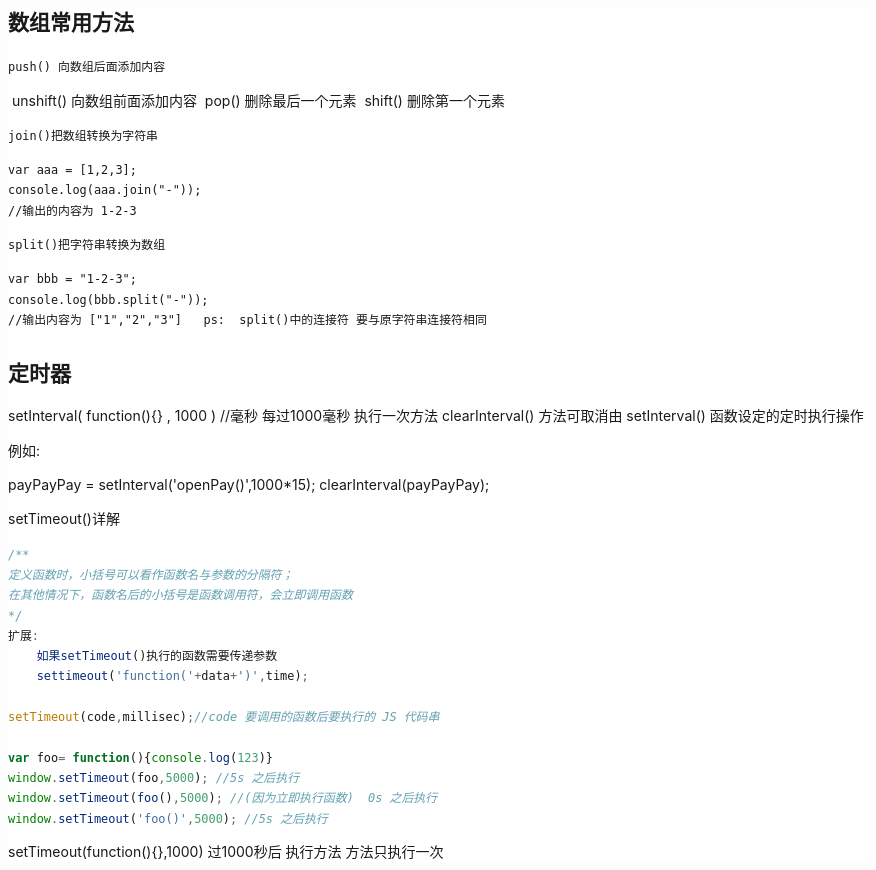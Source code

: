 

## 数组常用方法

	push() 向数组后面添加内容
​	unshift() 向数组前面添加内容
​	pop() 删除最后一个元素
​	shift() 删除第一个元素
​	

	join()把数组转换为字符串

```
var aaa = [1,2,3];
console.log(aaa.join("-"));
//输出的内容为 1-2-3
```

	split()把字符串转换为数组

```
var bbb = "1-2-3";
console.log(bbb.split("-"));
//输出内容为 ["1","2","3"]   ps:  split()中的连接符 要与原字符串连接符相同
```

## 定时器

setInterval( function(){} , 1000 )  		//毫秒  每过1000毫秒 执行一次方法
clearInterval() 方法可取消由 setInterval() 函数设定的定时执行操作

例如:

payPayPay = setInterval('openPay()',1000*15);
 clearInterval(payPayPay);

setTimeout()详解

```JavaScript
/**
定义函数时，小括号可以看作函数名与参数的分隔符；
在其他情况下，函数名后的小括号是函数调用符，会立即调用函数
*/
扩展:
	如果setTimeout()执行的函数需要传递参数
    settimeout('function('+data+')',time);

setTimeout(code,millisec);//code 要调用的函数后要执行的 JS 代码串

var foo= function(){console.log(123)}
window.setTimeout(foo,5000); //5s 之后执行
window.setTimeout(foo(),5000); //(因为立即执行函数)  0s 之后执行  
window.setTimeout('foo()',5000); //5s 之后执行
```

setTimeout(function(){},1000)		过1000秒后 执行方法   方法只执行一次
